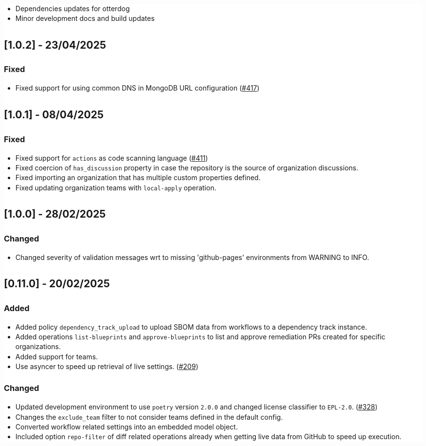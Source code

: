  - Dependencies updates for otterdog
 - Minor development docs and build updates

## [1.0.2] - 23/04/2025

### Fixed

 - Fixed support for using common DNS in MongoDB URL configuration ([#417](https://github.com/eclipse-csi/otterdog/pull/417))

## [1.0.1] - 08/04/2025

### Fixed

- Fixed support for `actions` as code scanning language ([#411](https://github.com/eclipse-csi/otterdog/pull/411))
- Fixed coercion of `has_discussion` property in case the repository is the source of organization discussions.
- Fixed importing an organization that has multiple custom properties defined.
- Fixed updating organization teams with `local-apply` operation.


## [1.0.0] - 28/02/2025

### Changed

- Changed severity of validation messages wrt to missing 'github-pages' environments from WARNING to INFO.


## [0.11.0] - 20/02/2025

### Added

- Added policy `dependency_track_upload` to upload SBOM data from workflows to a dependency track instance.
- Added operations `list-blueprints` and `approve-blueprints` to list and approve remediation PRs created for specific organizations.
- Added support for teams.
- Use asyncer to speed up retrieval of live settings. ([#209](https://github.com/eclipse-csi/otterdog/issues/209))

### Changed

- Updated development environment to use `poetry` version `2.0.0` and changed license classifier to `EPL-2.0`. ([#328](https://github.com/eclipse-csi/otterdog/issues/328))
- Changes the `exclude_team` filter to not consider teams defined in the default config.
- Converted workflow related settings into an embedded model object.
- Included option `repo-filter` of diff related operations already when getting live data from GitHub to speed up execution.
